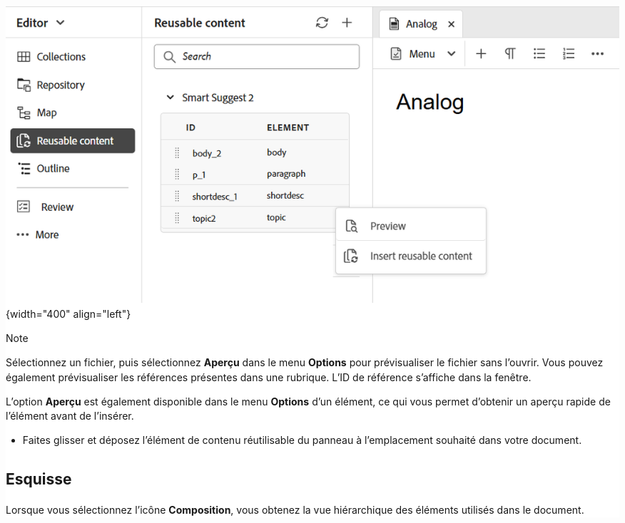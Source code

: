   ![](images/insert-reusable-content_cs.png){width="400" align="left"}

  >[!NOTE]
  >
  > Sélectionnez un fichier, puis sélectionnez **Aperçu** dans le menu **Options** pour prévisualiser le fichier sans l’ouvrir. Vous pouvez également prévisualiser les références présentes dans une rubrique. L’ID de référence s’affiche dans la fenêtre.
  >
  > L’option **Aperçu** est également disponible dans le menu **Options** d’un élément, ce qui vous permet d’obtenir un aperçu rapide de l’élément avant de l’insérer.

- Faites glisser et déposez l’élément de contenu réutilisable du panneau à l’emplacement souhaité dans votre document.

## Esquisse

Lorsque vous sélectionnez l’icône **Composition**, vous obtenez la vue hiérarchique des éléments utilisés dans le document.
